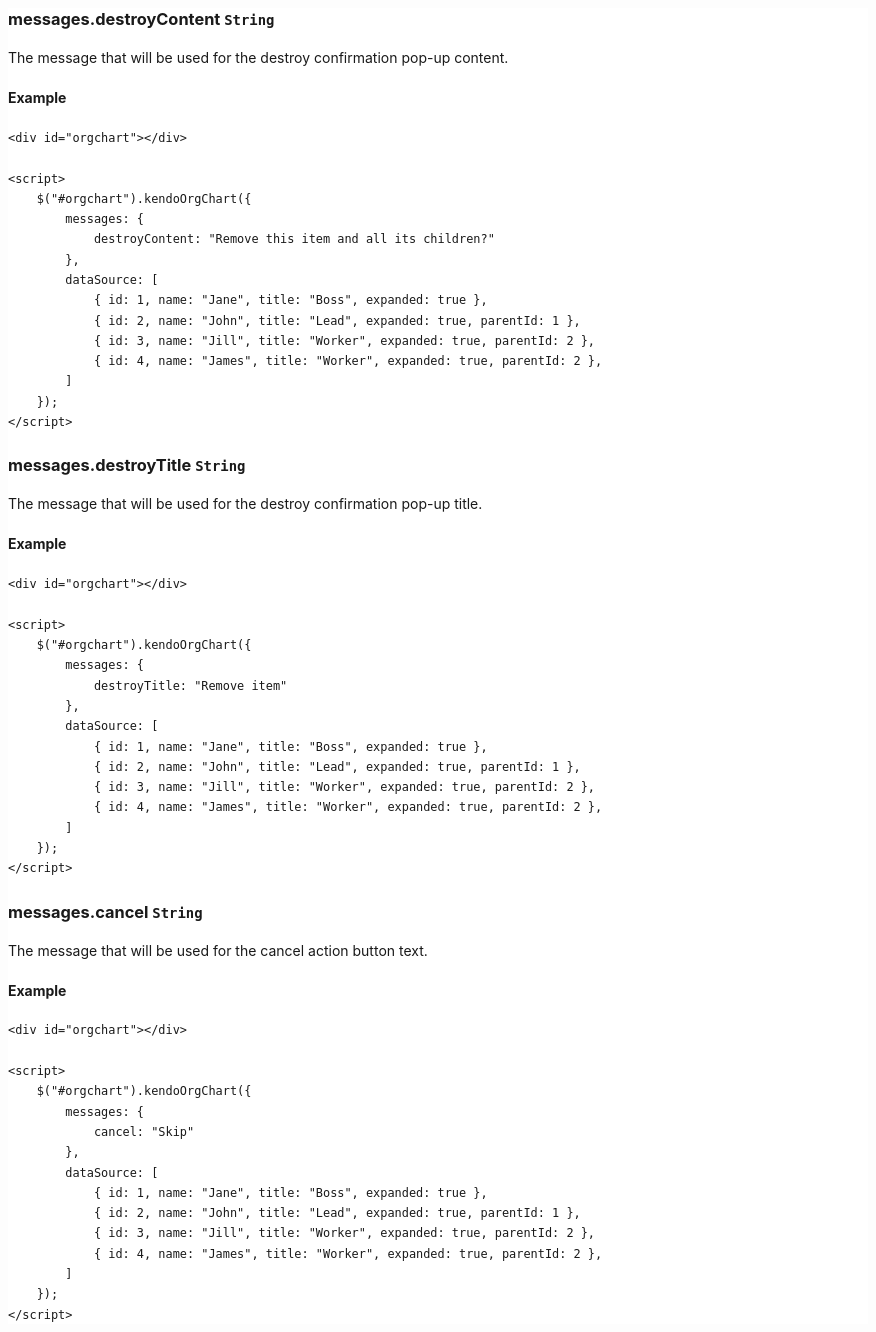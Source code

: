### messages.destroyContent `String`

The message that will be used for the destroy confirmation pop-up content.

#### Example

    <div id="orgchart"></div>

    <script>
        $("#orgchart").kendoOrgChart({
            messages: {
                destroyContent: "Remove this item and all its children?"
            },
            dataSource: [
                { id: 1, name: "Jane", title: "Boss", expanded: true },
                { id: 2, name: "John", title: "Lead", expanded: true, parentId: 1 },
                { id: 3, name: "Jill", title: "Worker", expanded: true, parentId: 2 },
                { id: 4, name: "James", title: "Worker", expanded: true, parentId: 2 },
            ]
        });
    </script>

### messages.destroyTitle `String`

The message that will be used for the destroy confirmation pop-up title.

#### Example

    <div id="orgchart"></div>

    <script>
        $("#orgchart").kendoOrgChart({
            messages: {
                destroyTitle: "Remove item"
            },
            dataSource: [
                { id: 1, name: "Jane", title: "Boss", expanded: true },
                { id: 2, name: "John", title: "Lead", expanded: true, parentId: 1 },
                { id: 3, name: "Jill", title: "Worker", expanded: true, parentId: 2 },
                { id: 4, name: "James", title: "Worker", expanded: true, parentId: 2 },
            ]
        });
    </script>

### messages.cancel `String`

The message that will be used for the cancel action button text.

#### Example

    <div id="orgchart"></div>

    <script>
        $("#orgchart").kendoOrgChart({
            messages: {
                cancel: "Skip"
            },
            dataSource: [
                { id: 1, name: "Jane", title: "Boss", expanded: true },
                { id: 2, name: "John", title: "Lead", expanded: true, parentId: 1 },
                { id: 3, name: "Jill", title: "Worker", expanded: true, parentId: 2 },
                { id: 4, name: "James", title: "Worker", expanded: true, parentId: 2 },
            ]
        });
    </script>
